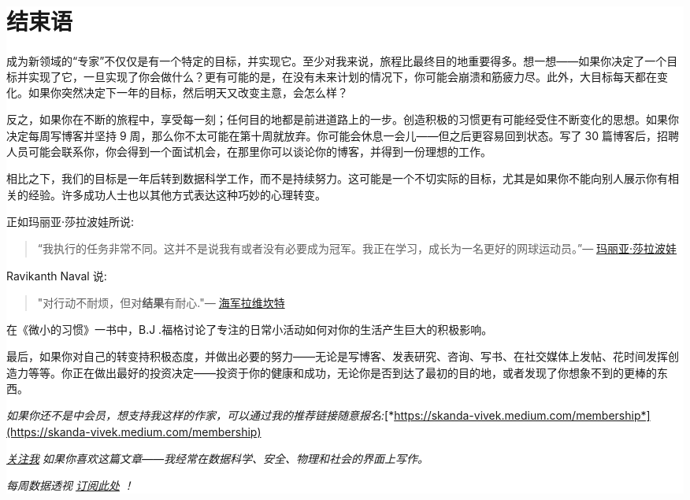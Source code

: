 # 结束语

成为新领域的“专家”不仅仅是有一个特定的目标，并实现它。至少对我来说，旅程比最终目的地重要得多。想一想——如果你决定了一个目标并实现了它，一旦实现了你会做什么？更有可能的是，在没有未来计划的情况下，你可能会崩溃和筋疲力尽。此外，大目标每天都在变化。如果你突然决定下一年的目标，然后明天又改变主意，会怎么样？

反之，如果你在不断的旅程中，享受每一刻；任何目的地都是前进道路上的一步。创造积极的习惯更有可能经受住不断变化的思想。如果你决定每周写博客并坚持 9 周，那么你不太可能在第十周就放弃。你可能会休息一会儿——但之后更容易回到状态。写了 30 篇博客后，招聘人员可能会联系你，你会得到一个面试机会，在那里你可以谈论你的博客，并得到一份理想的工作。

相比之下，我们的目标是一年后转到数据科学工作，而不是持续努力。这可能是一个不切实际的目标，尤其是如果你不能向别人展示你有相关的经验。许多成功人士也以其他方式表达这种巧妙的心理转变。

正如玛丽亚·莎拉波娃所说:

> “我执行的任务非常不同。这并不是说我有或者没有必要成为冠军。我正在学习，成长为一名更好的网球运动员。”— [玛丽亚·莎拉波娃](https://podcastnotes.org/tim-ferris-show/the-tim-ferriss-show-ep-261-maria-sharapova-mental-performance-work-life-balance-and-the-rise-to-the-top/)

Ravikanth Naval 说:

> "对行动不耐烦，但对**结果**有耐心."— [海军拉维坎特](https://twitter.com/naval/status/1131083134248734725)

在《微小的习惯》一书中，B.J .福格讨论了专注的日常小活动如何对你的生活产生巨大的积极影响。

最后，如果你对自己的转变持积极态度，并做出必要的努力——无论是写博客、发表研究、咨询、写书、在社交媒体上发帖、花时间发挥创造力等等。你正在做出最好的投资决定——投资于你的健康和成功，无论你是否到达了最初的目的地，或者发现了你想象不到的更棒的东西。

*如果你还不是中会员，想支持我这样的作家，可以通过我的推荐链接随意报名:*[*https://skanda-vivek.medium.com/membership*](https://skanda-vivek.medium.com/membership)

[*关注我*](https://medium.com/@skanda.vivek) *如果你喜欢这篇文章——我经常在数据科学、安全、物理和社会的界面上写作。*

*每周数据透视* [*订阅此处*](https://skandavivek.substack.com/) *！*